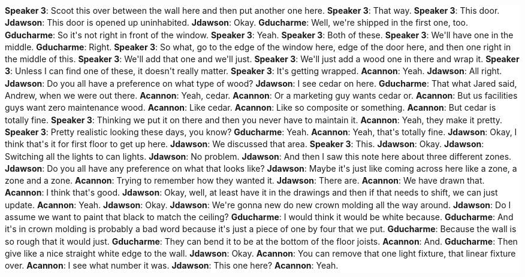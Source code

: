 **Speaker 3**: Scoot this over between the wall here and then put another one here.
**Speaker 3**: That way.
**Speaker 3**: This door.
**Jdawson**: This door is opened up uninhabited.
**Jdawson**: Okay.
**Gducharme**: Well, we're shipped in the first one, too.
**Gducharme**: So it's not right in front of the window.
**Speaker 3**: Yeah.
**Speaker 3**: Both of these.
**Speaker 3**: We'll have one in the middle.
**Gducharme**: Right.
**Speaker 3**: So what, go to the edge of the window here, edge of the door here, and then one right in the middle of this.
**Speaker 3**: We'll add that one and we'll just.
**Speaker 3**: We'll just add a wood one in there and wrap it.
**Speaker 3**: Unless I can find one of these, it doesn't really matter.
**Speaker 3**: It's getting wrapped.
**Acannon**: Yeah.
**Jdawson**: All right.
**Jdawson**: Do you all have a preference on what type of wood?
**Jdawson**: I see cedar on here.
**Gducharme**: That what Jared said, Andrew, when we were out there.
**Acannon**: Yeah, cedar.
**Acannon**: Or a marketing guy wants cedar or.
**Acannon**: But us facilities guys want zero maintenance wood.
**Acannon**: Like cedar.
**Acannon**: Like so composite or something.
**Acannon**: But cedar is totally fine.
**Speaker 3**: Thinking we put it on there and then you never have to maintain it.
**Acannon**: Yeah, they make it pretty.
**Speaker 3**: Pretty realistic looking these days, you know?
**Gducharme**: Yeah.
**Acannon**: Yeah, that's totally fine.
**Jdawson**: Okay, I think that's it for first floor to get up here.
**Jdawson**: We discussed that area.
**Speaker 3**: This.
**Jdawson**: Okay.
**Jdawson**: Switching all the lights to can lights.
**Jdawson**: No problem.
**Jdawson**: And then I saw this note here about three different zones.
**Jdawson**: Do you all have any preference on what that looks like?
**Jdawson**: Maybe it's just like coming across here like a zone, a zone and a zone.
**Acannon**: Trying to remember how they wanted it.
**Jdawson**: There are.
**Acannon**: We have drawn that.
**Acannon**: I think that's good.
**Jdawson**: Okay, well, at least have it in the drawings and then if that needs to shift, we can just update.
**Acannon**: Yeah.
**Jdawson**: Okay.
**Jdawson**: We're gonna new do new crown molding all the way around.
**Jdawson**: Do I assume we want to paint that black to match the ceiling?
**Gducharme**: I would think it would be white because.
**Gducharme**: And it's in crown molding is probably a bad word because it's just a piece of one by four that we put.
**Gducharme**: Because the wall is so rough that it would just.
**Gducharme**: They can bend it to be at the bottom of the floor joists.
**Acannon**: And.
**Gducharme**: Then give like a nice straight white edge to the wall.
**Jdawson**: Okay.
**Acannon**: You can remove that one light fixture, that linear fixture over.
**Acannon**: I see what number it was.
**Jdawson**: This one here?
**Acannon**: Yeah.